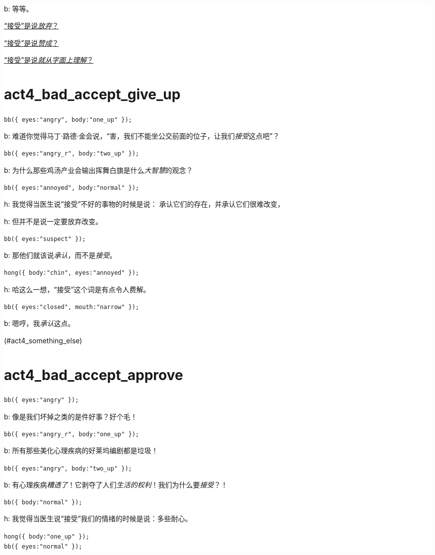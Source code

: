 b: 等等。

[“接受”是说*放弃*？](#act4_bad_accept_give_up)

[“接受”是说*赞成*？](#act4_bad_accept_approve)

[“接受”是说*就从字面上理解*？](#act4_bad_accept_literally)

# act4_bad_accept_give_up

`bb({ eyes:"angry", body:"one_up" });`

b: 难道你觉得马丁·路德·金会说，“害，我们不能坐公交前面的位子，让我们*接受*这点吧”？

`bb({ eyes:"angry_r", body:"two_up" });`

b: 为什么那些鸡汤产业会输出挥舞白旗是什么*大智慧*的观念？

`bb({ eyes:"annoyed", body:"normal" });`

h: 我觉得当医生说“接受”不好的事物的时候是说： 承认它们的存在，并承认它们很难改变，

h: 但并不是说一定要放弃改变。

`bb({ eyes:"suspect" });`

b: 那他们就该说*承认*，而不是*接受*。

`hong({ body:"chin", eyes:"annoyed" });`

h: 哈这么一想，“接受”这个词是有点令人费解。

`bb({ eyes:"closed", mouth:"narrow" });`

b: 嗯哼，我*承认*这点。

(#act4_something_else)

# act4_bad_accept_approve

`bb({ eyes:"angry" });`

b: 像是我们坏掉之类的是件好事？好个毛！

`bb({ eyes:"angry_r", body:"one_up" });`

b: 所有那些美化心理疾病的好莱坞编剧都是垃圾！

`bb({ eyes:"angry", body:"two_up" });`

b: 有心理疾病*糟透了*！它剥夺了人们*生活的权利*！我们为什么要*接受*？！

`bb({ body:"normal" });`

h: 我觉得当医生说“接受”我们的情绪的时候是说：多些耐心。

```
hong({ body:"one_up" });
bb({ eyes:"normal" });
```
